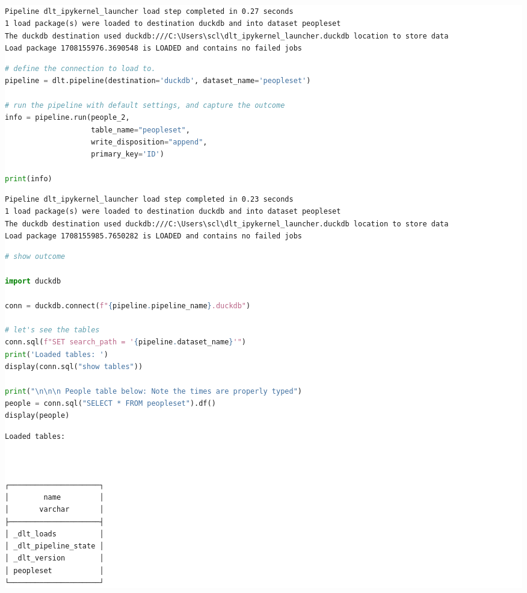     Pipeline dlt_ipykernel_launcher load step completed in 0.27 seconds
    1 load package(s) were loaded to destination duckdb and into dataset peopleset
    The duckdb destination used duckdb:///C:\Users\scl\dlt_ipykernel_launcher.duckdb location to store data
    Load package 1708155976.3690548 is LOADED and contains no failed jobs
    


```python
# define the connection to load to.
pipeline = dlt.pipeline(destination='duckdb', dataset_name='peopleset')

# run the pipeline with default settings, and capture the outcome
info = pipeline.run(people_2,
                    table_name="peopleset",
                    write_disposition="append",
                    primary_key='ID')

print(info)
```

    Pipeline dlt_ipykernel_launcher load step completed in 0.23 seconds
    1 load package(s) were loaded to destination duckdb and into dataset peopleset
    The duckdb destination used duckdb:///C:\Users\scl\dlt_ipykernel_launcher.duckdb location to store data
    Load package 1708155985.7650282 is LOADED and contains no failed jobs
    


```python
# show outcome

import duckdb

conn = duckdb.connect(f"{pipeline.pipeline_name}.duckdb")

# let's see the tables
conn.sql(f"SET search_path = '{pipeline.dataset_name}'")
print('Loaded tables: ')
display(conn.sql("show tables"))

print("\n\n\n People table below: Note the times are properly typed")
people = conn.sql("SELECT * FROM peopleset").df()
display(people)

```

    Loaded tables: 
    


    ┌─────────────────────┐
    │        name         │
    │       varchar       │
    ├─────────────────────┤
    │ _dlt_loads          │
    │ _dlt_pipeline_state │
    │ _dlt_version        │
    │ peopleset           │
    └─────────────────────┘
